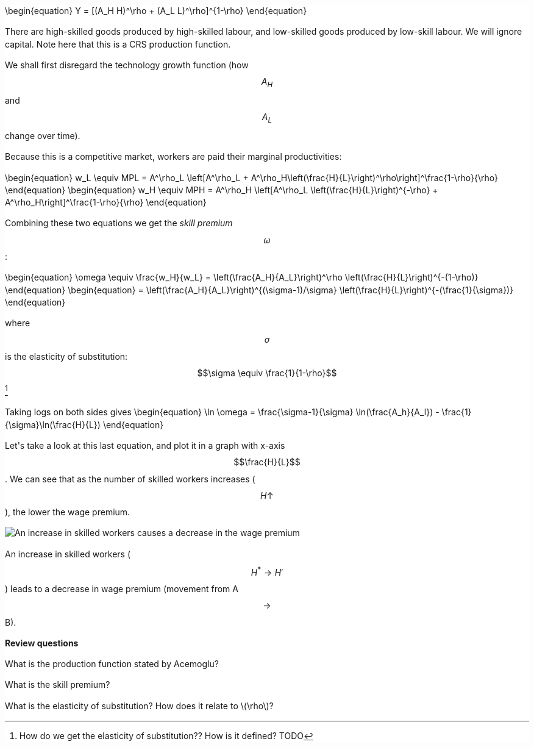 \begin{equation}
Y = [(A_H H)^\rho + (A_L L)^\rho]^{1-\rho}
\end{equation}

There are high-skilled goods produced by high-skilled labour, and low-skilled
goods produced by low-skill labour. We will ignore capital. Note here that this
is a CRS production function.

We shall first disregard the technology growth function (how $$A_H$$ and
$$A_L$$ change over time).

Because this is a competitive market, workers are paid their marginal productivities:

\begin{equation}
w_L \equiv MPL = A^\rho_L \left[A^\rho_L + A^\rho_H\left(\frac{H}{L}\right)^\rho\right]^\frac{1-\rho}{\rho}
\end{equation}
\begin{equation}
w_H \equiv MPH = A^\rho_H \left[A^\rho_L \left(\frac{H}{L}\right)^{-\rho} + A^\rho_H\right]^\frac{1-\rho}{\rho}
\end{equation}

Combining these two equations we get the *skill premium* $$\omega$$:

\begin{equation}
\omega \equiv \frac{w_H}{w_L} = \left(\frac{A_H}{A_L}\right)^\rho \left(\frac{H}{L}\right)^{-(1-\rho)}
\end{equation}
\begin{equation}
= \left(\frac{A_H}{A_L}\right)^{(\sigma-1)/\sigma} \left(\frac{H}{L}\right)^{-(\frac{1}{\sigma})} 
\end{equation}

where $$\sigma$$ is the elasticity of substitution: $$\sigma \equiv \frac{1}{1-\rho}$$[^2]

Taking logs on both sides gives
\begin{equation}
\ln \omega = \frac{\sigma-1}{\sigma} \ln(\frac{A_h}{A_l}) - \frac{1}{\sigma}\ln(\frac{H}{L})
\end{equation}

Let's take a look at this last equation, and plot it in a graph with x-axis
$$\frac{H}{L}$$.  We can see that as the number of skilled workers increases
($$H \uparrow$$), the lower the wage premium.

![An increase in skilled workers causes a decrease in the wage
premium](/img/acemoglu_explained/wage_premium.png)

An increase in skilled workers ($$H^{*} \rightarrow H'$$) leads
to a decrease in wage premium (movement from A $$\rightarrow$$ B).

<div class='question-box'>
	<p><b> Review questions </b></p>
	<p> What is the production function stated by Acemoglu?</p>
	<p> What is the skill premium?</p>
	<p> What is the elasticity of substitution? How does it relate to \(\rho\)? </p>
</div>


[^1]: The wage premium $$\omega$$, is defined as $$\frac{w_H}{w_L}$$.
[^2]: How do we get the elasticity of substitution?? How is it defined? TODO